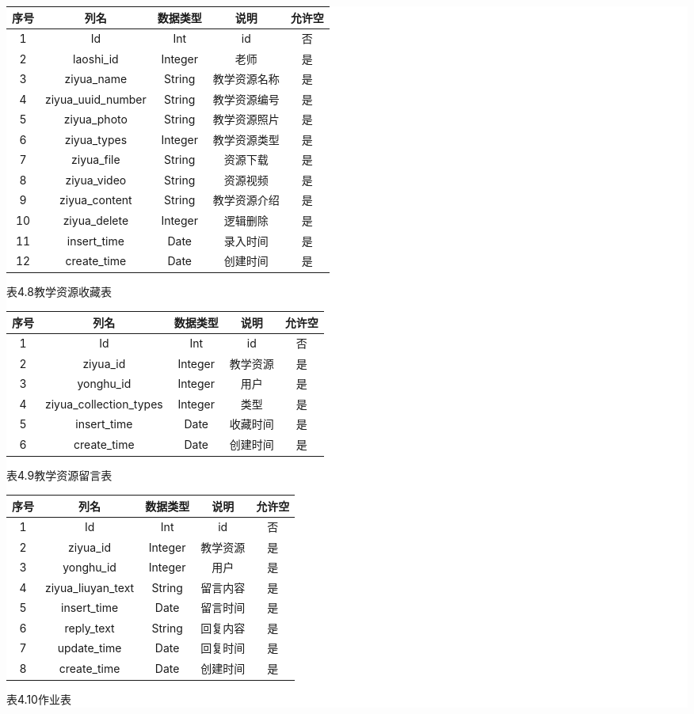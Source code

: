 |序号|列名|数据类型|说明|允许空|
| :-: | :-: | :-: | :-: | :-: |
|1|Id|Int|id|否|
|2|laoshi\_id|Integer|老师|是|
|3|ziyua\_name|String|教学资源名称|是|
|4|ziyua\_uuid\_number|String|教学资源编号|是|
|5|ziyua\_photo|String|教学资源照片|是|
|6|ziyua\_types|Integer|教学资源类型|是|
|7|ziyua\_file|String|资源下载|是|
|8|ziyua\_video|String|资源视频|是|
|9|ziyua\_content|String|教学资源介绍|是|
|10|ziyua\_delete|Integer|逻辑删除|是|
|11|insert\_time|Date|录入时间|是|
|12|create\_time|Date|创建时间|是|
表4.8教学资源收藏表

|序号|列名|数据类型|说明|允许空|
| :-: | :-: | :-: | :-: | :-: |
|1|Id|Int|id|否|
|2|ziyua\_id|Integer|教学资源|是|
|3|yonghu\_id|Integer|用户|是|
|4|ziyua\_collection\_types|Integer|类型|是|
|5|insert\_time|Date|收藏时间|是|
|6|create\_time|Date|创建时间|是|
表4.9教学资源留言表

|序号|列名|数据类型|说明|允许空|
| :-: | :-: | :-: | :-: | :-: |
|1|Id|Int|id|否|
|2|ziyua\_id|Integer|教学资源|是|
|3|yonghu\_id|Integer|用户|是|
|4|ziyua\_liuyan\_text|String|留言内容|是|
|5|insert\_time|Date|留言时间|是|
|6|reply\_text|String|回复内容|是|
|7|update\_time|Date|回复时间|是|
|8|create\_time|Date|创建时间|是|
表4.10作业表
